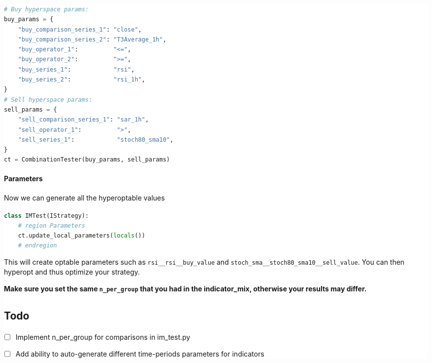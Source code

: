 ```python
# Buy hyperspace params:
buy_params = {
    "buy_comparison_series_1": "close",
    "buy_comparison_series_2": "T3Average_1h",
    "buy_operator_1":          "<=",
    "buy_operator_2":          ">=",
    "buy_series_1":            "rsi",
    "buy_series_2":            "rsi_1h",
}
# Sell hyperspace params:
sell_params = {
    "sell_comparison_series_1": "sar_1h",
    "sell_operator_1":          ">",
    "sell_series_1":            "stoch80_sma10",
}
ct = CombinationTester(buy_params, sell_params)
```

#### Parameters

Now we can generate all the hyperoptable values

```python
class IMTest(IStrategy):
    # region Parameters
    ct.update_local_parameters(locals())
    # endregion
```

This will create optable parameters such as `rsi__rsi__buy_value` and `stoch_sma__stoch80_sma10__sell_value`. You can
then hyperopt and thus optimize your strategy.

**Make sure you set the same `n_per_group` that you had in the indicator_mix, otherwise your results may differ.**

## Todo

- [ ] Implement n_per_group for comparisons in im_test.py
- [ ] Add ability to auto-generate different time-periods parameters for indicators

